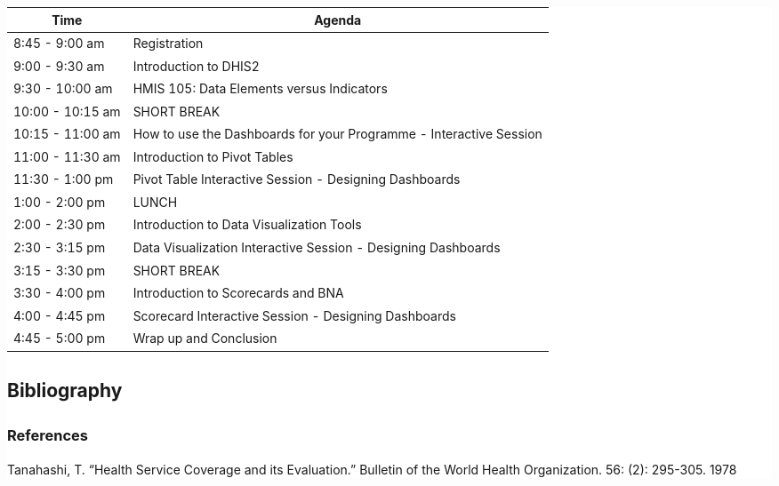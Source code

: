 |Time|Agenda|
|------------------ |--------------------------------------- |
|8:45 - 9:00 am|Registration|
|9:00 - 9:30 am|Introduction to DHIS2|
|9:30 - 10:00 am|HMIS 105: Data Elements versus Indicators|
|10:00 - 10:15 am|SHORT BREAK|
|10:15 - 11:00 am|How to use the Dashboards for your Programme - Interactive Session|
|11:00 - 11:30 am|Introduction to Pivot Tables|
|11:30 - 1:00 pm|Pivot Table Interactive Session - Designing Dashboards|
|1:00 - 2:00 pm|LUNCH|
|2:00 - 2:30 pm|Introduction to Data Visualization Tools|
|2:30 - 3:15 pm|Data Visualization Interactive Session - Designing Dashboards|
|3:15 - 3:30 pm|SHORT BREAK|
|3:30 - 4:00 pm|Introduction to Scorecards and BNA|
|4:00 - 4:45 pm|Scorecard Interactive Session - Designing Dashboards|
|4:45 - 5:00 pm|Wrap up and Conclusion|



## Bibliography 

### References

 Tanahashi, T. “Health Service Coverage and its Evaluation.” Bulletin of
the World Health Organization. 56: (2): 295-305. 1978


